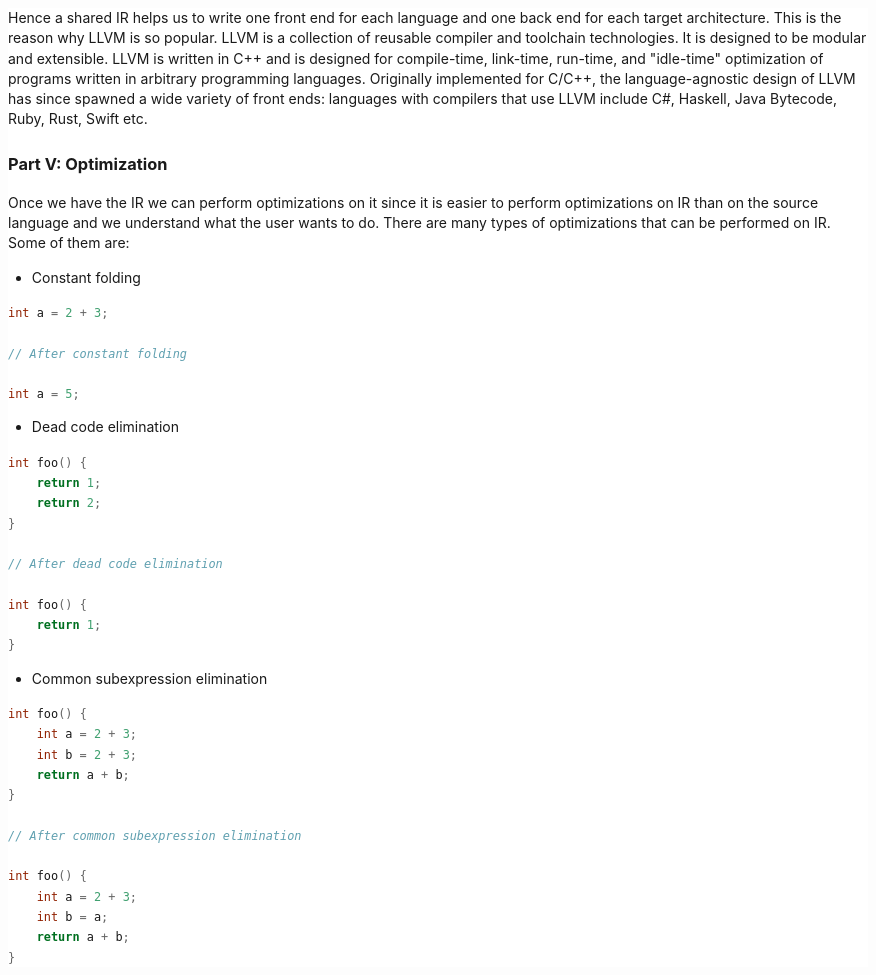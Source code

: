 Hence a shared IR helps us to write one front end for each language and one back end for each target architecture. This is the reason why LLVM is so popular. LLVM is a collection of reusable compiler and toolchain technologies. It is designed to be modular and extensible. LLVM is written in C++ and is designed for compile-time, link-time, run-time, and "idle-time" optimization of programs written in arbitrary programming languages. Originally implemented for C/C++, the language-agnostic design of LLVM has since spawned a wide variety of front ends: languages with compilers that use LLVM include C#, Haskell, Java Bytecode, Ruby, Rust, Swift etc.

### Part V: Optimization

Once we have the IR we can perform optimizations on it since it is easier to perform optimizations on IR than on the source language and we understand what the user wants to do. There are many types of optimizations that can be performed on IR. Some of them are:

- Constant folding

```c
int a = 2 + 3;

// After constant folding

int a = 5;
```

- Dead code elimination

```c
int foo() {
    return 1;
    return 2;
}

// After dead code elimination

int foo() {
    return 1;
}
```

- Common subexpression elimination

```c
int foo() {
    int a = 2 + 3;
    int b = 2 + 3;
    return a + b;
}

// After common subexpression elimination

int foo() {
    int a = 2 + 3;
    int b = a;
    return a + b;
}
```
